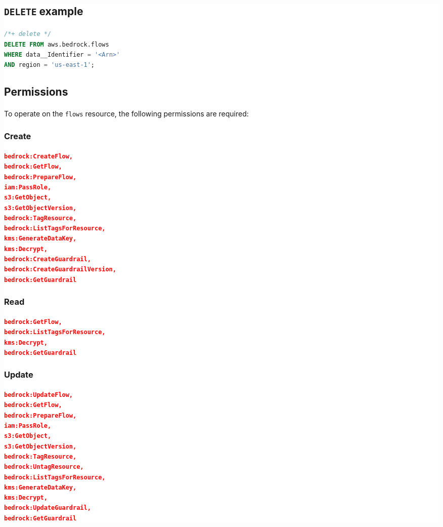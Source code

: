 ## `DELETE` example

```sql
/*+ delete */
DELETE FROM aws.bedrock.flows
WHERE data__Identifier = '<Arn>'
AND region = 'us-east-1';
```

## Permissions

To operate on the <code>flows</code> resource, the following permissions are required:

### Create
```json
bedrock:CreateFlow,
bedrock:GetFlow,
bedrock:PrepareFlow,
iam:PassRole,
s3:GetObject,
s3:GetObjectVersion,
bedrock:TagResource,
bedrock:ListTagsForResource,
kms:GenerateDataKey,
kms:Decrypt,
bedrock:CreateGuardrail,
bedrock:CreateGuardrailVersion,
bedrock:GetGuardrail
```

### Read
```json
bedrock:GetFlow,
bedrock:ListTagsForResource,
kms:Decrypt,
bedrock:GetGuardrail
```

### Update
```json
bedrock:UpdateFlow,
bedrock:GetFlow,
bedrock:PrepareFlow,
iam:PassRole,
s3:GetObject,
s3:GetObjectVersion,
bedrock:TagResource,
bedrock:UntagResource,
bedrock:ListTagsForResource,
kms:GenerateDataKey,
kms:Decrypt,
bedrock:UpdateGuardrail,
bedrock:GetGuardrail
```
